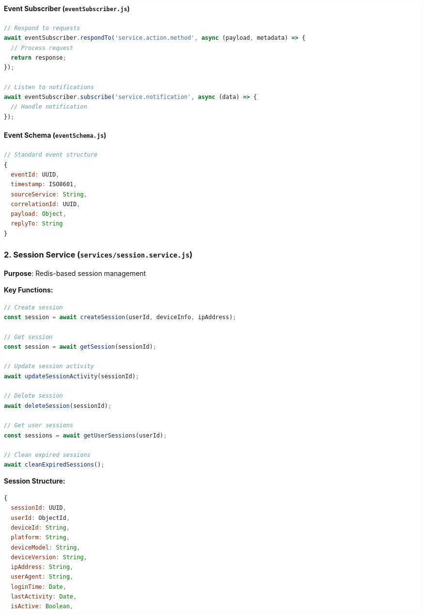 #### Event Subscriber (`eventSubscriber.js`)
```javascript
// Respond to requests
await eventSubscriber.respondTo('service.action.method', async (payload, metadata) => {
  // Process request
  return response;
});

// Listen to notifications
await eventSubscriber.subscribe('service.notification', async (data) => {
  // Handle notification
});
```

#### Event Schema (`eventSchema.js`)
```javascript
// Standard event structure
{
  eventId: UUID,
  timestamp: ISO8601,
  sourceService: String,
  correlationId: UUID,
  payload: Object,
  replyTo: String
}
```

### 2. Session Service (`services/session.service.js`)

**Purpose**: Redis-based session management

**Key Functions:**
```javascript
// Create session
const session = await createSession(userId, deviceInfo, ipAddress);

// Get session
const session = await getSession(sessionId);

// Update session activity
await updateSessionActivity(sessionId);

// Delete session
await deleteSession(sessionId);

// Get user sessions
const sessions = await getUserSessions(userId);

// Clean expired sessions
await cleanExpiredSessions();
```

**Session Structure:**
```javascript
{
  sessionId: UUID,
  userId: ObjectId,
  deviceId: String,
  platform: String,
  deviceModel: String,
  deviceVersion: String,
  ipAddress: String,
  userAgent: String,
  loginTime: Date,
  lastActivity: Date,
  isActive: Boolean,
```